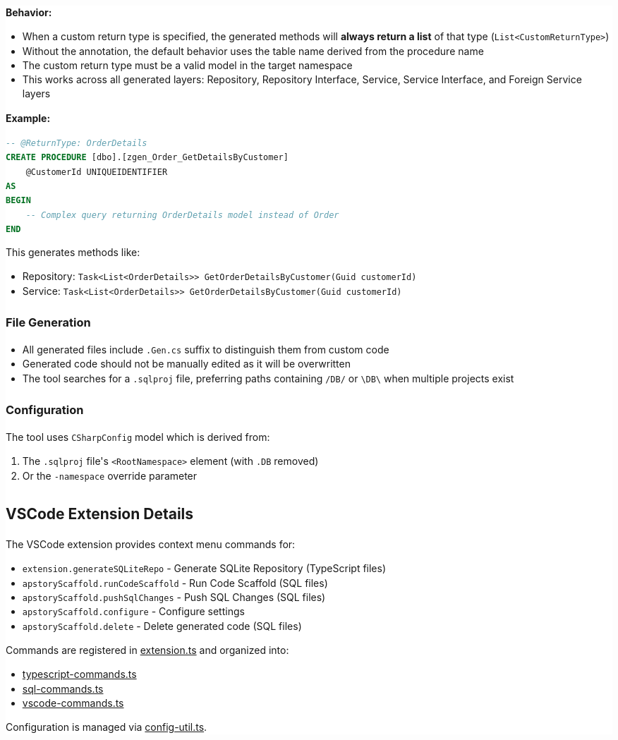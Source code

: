 **Behavior:**
- When a custom return type is specified, the generated methods will **always return a list** of that type (`List<CustomReturnType>`)
- Without the annotation, the default behavior uses the table name derived from the procedure name
- The custom return type must be a valid model in the target namespace
- This works across all generated layers: Repository, Repository Interface, Service, Service Interface, and Foreign Service layers

**Example:**
```sql
-- @ReturnType: OrderDetails
CREATE PROCEDURE [dbo].[zgen_Order_GetDetailsByCustomer]
    @CustomerId UNIQUEIDENTIFIER
AS
BEGIN
    -- Complex query returning OrderDetails model instead of Order
END
```

This generates methods like:
- Repository: `Task<List<OrderDetails>> GetOrderDetailsByCustomer(Guid customerId)`
- Service: `Task<List<OrderDetails>> GetOrderDetailsByCustomer(Guid customerId)`

### File Generation

- All generated files include `.Gen.cs` suffix to distinguish them from custom code
- Generated code should not be manually edited as it will be overwritten
- The tool searches for a `.sqlproj` file, preferring paths containing `/DB/` or `\DB\` when multiple projects exist

### Configuration

The tool uses `CSharpConfig` model which is derived from:
1. The `.sqlproj` file's `<RootNamespace>` element (with `.DB` removed)
2. Or the `-namespace` override parameter

## VSCode Extension Details

The VSCode extension provides context menu commands for:
- `extension.generateSQLiteRepo` - Generate SQLite Repository (TypeScript files)
- `apstoryScaffold.runCodeScaffold` - Run Code Scaffold (SQL files)
- `apstoryScaffold.pushSqlChanges` - Push SQL Changes (SQL files)
- `apstoryScaffold.configure` - Configure settings
- `apstoryScaffold.delete` - Delete generated code (SQL files)

Commands are registered in [extension.ts](App/Apstory-Scaffold-VSCode/src/extension.ts) and organized into:
- [typescript-commands.ts](App/Apstory-Scaffold-VSCode/src/commands/typescript-commands.ts)
- [sql-commands.ts](App/Apstory-Scaffold-VSCode/src/commands/sql-commands.ts)
- [vscode-commands.ts](App/Apstory-Scaffold-VSCode/src/commands/vscode-commands.ts)

Configuration is managed via [config-util.ts](App/Apstory-Scaffold-VSCode/src/utils/config-util.ts).
